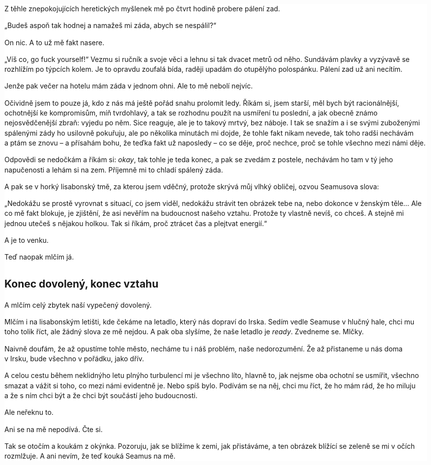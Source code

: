 Z těhle znepokojujících heretických myšlenek mě po čtvrt hodině probere pálení zad.

„Budeš aspoň tak hodnej a namažeš mi záda, abych se nespálil?“

On nic. A to už mě fakt nasere.

„Víš co, go fuck yourself!“ Vezmu si ručník a svoje věci a lehnu si tak dvacet metrů od něho. Sundávám plavky a vyzývavě se rozhlížím po týpcích kolem. Je to opravdu zoufalá bída, raději upadám do otupělýho polospánku. Pálení zad už ani necítím.

Jenže pak večer na hotelu mám záda v jednom ohni. Ale to mě nebolí nejvíc.

Očividně jsem to pouze já, kdo z nás má ještě pořád snahu prolomit ledy. Říkám si, jsem starší, měl bych být racionálnější, ochotnější ke kompromisům, míň tvrdohlavý, a tak se rozhodnu použít na usmíření tu poslední, a jak obecně známo nejosvědčenější zbraň: vyjedu po něm. Sice reaguje, ale je to takový mrtvý, bez náboje. I tak se snažím a i se svými zuboženými spálenými zády ho usilovně pokuřuju, ale po několika minutách mi dojde, že tohle fakt nikam nevede, tak toho radši nechávám a ptám se znovu – a přísahám bohu, že teďka fakt už naposledy – co se děje, proč nechce, proč se tohle všechno mezi námi děje.

Odpovědi se nedočkám a říkám si: _okay_, tak tohle je teda konec, a pak se zvedám z postele, nechávám ho tam v tý jeho napučenosti a lehám si na zem. Příjemně mi to chladí spálený záda.

A pak se v horký lisabonský tmě, za kterou jsem vděčný, protože skrývá můj vlhký obličej, ozvou Seamusova slova:

„Nedokážu se prostě vyrovnat s situací, co jsem viděl, nedokážu strávit ten obrázek tebe na, nebo dokonce v ženským těle… Ale co mě fakt blokuje, je zjištění, že asi nevěřím na budoucnost našeho vztahu. Protože ty vlastně nevíš, co chceš. A stejně mi jednou utečeš s nějakou holkou. Tak si říkám, proč ztrácet čas a plejtvat energií.“

A je to venku.

Teď naopak mlčím já.

## Konec dovolený, konec vztahu

  

A mlčím celý zbytek naší vypečený dovolený.

Mlčím i na lisabonským letišti, kde čekáme na letadlo, který nás dopraví do Irska. Sedím vedle Seamuse v hlučný hale, chci mu toho tolik říct, ale žádný slova ze mě nejdou. A pak oba slyšíme, že naše letadlo je _ready_. Zvedneme se. Mlčky.

Naivně doufám, že až opustíme tohle město, necháme tu i náš problém, naše nedorozumění. Že až přistaneme u nás doma v Irsku, bude všechno v pořádku, jako dřív.

A celou cestu během neklidnýho letu plnýho turbulencí mi je všechno líto, hlavně to, jak nejsme oba ochotní se usmířit, všechno smazat a vážit si toho, co mezi námi evidentně je. Nebo spíš bylo. Podívám se na něj, chci mu říct, že ho mám rád, že ho miluju a že s ním chci být a že chci být součástí jeho budoucnosti.

Ale neřeknu to.

Ani se na mě nepodívá. Čte si.

Tak se otočím a koukám z okýnka. Pozoruju, jak se blížíme k zemi, jak přistáváme, a ten obrázek blížící se zeleně se mi v očích rozmlžuje. A ani nevím, že teď kouká Seamus na mě.
